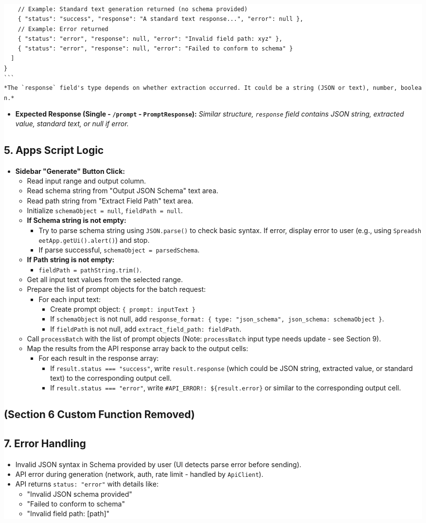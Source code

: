         // Example: Standard text generation returned (no schema provided)
        { "status": "success", "response": "A standard text response...", "error": null },
        // Example: Error returned
        { "status": "error", "response": null, "error": "Invalid field path: xyz" }, 
        { "status": "error", "response": null, "error": "Failed to conform to schema" }
      ]
    }
    ```
    *The `response` field's type depends on whether extraction occurred. It could be a string (JSON or text), number, boolean.* 
*   **Expected Response (Single - `/prompt` - `PromptResponse`):** 
    *Similar structure, `response` field contains JSON string, extracted value, standard text, or null if error.*

## 5. Apps Script Logic

*   **Sidebar "Generate" Button Click:**
    *   Read input range and output column.
    *   Read schema string from "Output JSON Schema" text area.
    *   Read path string from "Extract Field Path" text area.
    *   Initialize `schemaObject = null`, `fieldPath = null`.
    *   **If Schema string is not empty:**
        *   Try to parse schema string using `JSON.parse()` to check basic syntax. If error, display error to user (e.g., using `SpreadsheetApp.getUi().alert()`) and stop.
        *   If parse successful, `schemaObject = parsedSchema`.
    *   **If Path string is not empty:**
        *   `fieldPath = pathString.trim()`.
    *   Get all input text values from the selected range.
    *   Prepare the list of prompt objects for the batch request:
        *   For each input text:
            *   Create prompt object: `{ prompt: inputText }`
            *   If `schemaObject` is not null, add `response_format: { type: "json_schema", json_schema: schemaObject }`.
            *   If `fieldPath` is not null, add `extract_field_path: fieldPath`.
    *   Call `processBatch` with the list of prompt objects (Note: `processBatch` input type needs update - see Section 9).
    *   Map the results from the API response array back to the output cells:
        *   For each result in the response array:
            *   If `result.status === "success"`, write `result.response` (which could be JSON string, extracted value, or standard text) to the corresponding output cell.
            *   If `result.status === "error"`, write `#API_ERROR!: ${result.error}` or similar to the corresponding output cell.

## (Section 6 Custom Function Removed)

## 7. Error Handling

*   Invalid JSON syntax in Schema provided by user (UI detects parse error before sending).
*   API error during generation (network, auth, rate limit - handled by `ApiClient`).
*   API returns `status: "error"` with details like:
    *   "Invalid JSON schema provided"
    *   "Failed to conform to schema"
    *   "Invalid field path: [path]"
